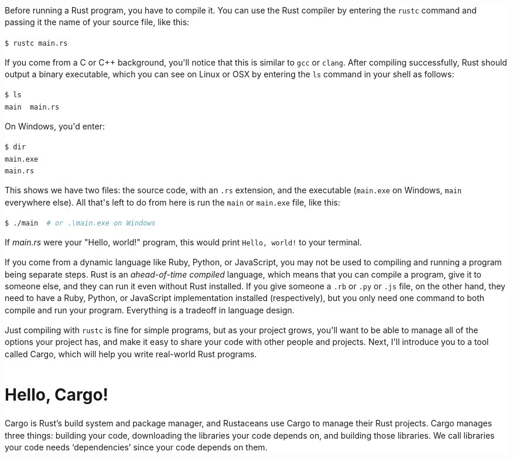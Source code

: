 Before running a Rust program, you have to compile it. You can use the Rust
compiler by entering the `rustc` command and passing it the name of your source
file, like this:

```bash
$ rustc main.rs
```

If you come from a C or C++ background, you'll notice that this is similar to
`gcc` or `clang`. After compiling successfully, Rust should output a binary
executable, which you can see on Linux or OSX by entering the `ls` command in
your shell as follows:

```bash
$ ls
main  main.rs
```

On Windows, you'd enter:

```bash
$ dir
main.exe
main.rs
```

This shows we have two files: the source code, with an `.rs` extension, and the
executable (`main.exe` on Windows, `main` everywhere else). All that's left to
do from here is run the `main` or `main.exe` file, like this:

```bash
$ ./main  # or .\main.exe on Windows
```

If *main.rs* were your "Hello, world!" program, this would print `Hello,
world!` to your terminal.

If you come from a dynamic language like Ruby, Python, or JavaScript, you may
not be used to compiling and running a program being separate steps. Rust is an
*ahead-of-time compiled* language, which means that you can compile a program,
give it to someone else, and they can run it even without Rust installed. If
you give someone a `.rb` or `.py` or `.js` file, on the other hand, they need
to have a Ruby, Python, or JavaScript implementation installed (respectively),
but you only need one command to both compile and run your program. Everything
is a tradeoff in language design.

Just compiling with `rustc` is fine for simple programs, but as your project
grows, you'll want to be able to manage all of the options your project has,
and make it easy to share your code with other people and projects. Next, I'll
introduce you to a tool called Cargo, which will help you write real-world Rust
programs.

# Hello, Cargo!

Cargo is Rust’s build system and package manager, and Rustaceans use Cargo to
manage their Rust projects. Cargo manages three things: building your code,
downloading the libraries your code depends on, and building those libraries.
We call libraries your code needs ‘dependencies’ since your code depends on
them.
